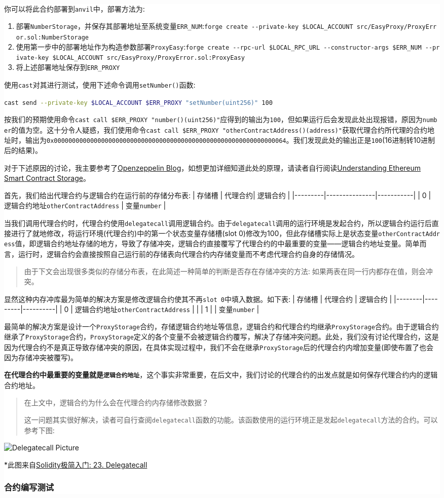 你可以将此合约部署到`anvil`中，部署方法为:

1. 部署`NumberStorage`，并保存其部署地址至系统变量`ERR_NUM`:`forge create --private-key $LOCAL_ACCOUNT src/EasyProxy/ProxyError.sol:NumberStorage`
1. 使用第一步中的部署地址作为构造参数部署`ProxyEasy`:`forge create --rpc-url $LOCAL_RPC_URL --constructor-args $ERR_NUM --private-key $LOCAL_ACCOUNT src/EasyProxy/ProxyError.sol:ProxyEasy`
1. 将上述部署地址保存到`ERR_PROXY`

使用`cast`对其进行测试，使用下述命令调用`setNumber()`函数:
```bash
cast send --private-key $LOCAL_ACCOUNT $ERR_PROXY "setNumber(uint256)" 100
```

按我们的预期使用命令`cast call $ERR_PROXY "number()(uint256)"`应得到的输出为`100`，但如果运行后会发现此处出现报错，原因为`number`的值为空。这十分令人疑惑，我们使用命令`cast call $ERR_PROXY "otherContractAddress()(address)"`获取代理合约所代理的合约地址时，输出为`0x0000000000000000000000000000000000000000000000000000000000000064`。我们发现此处的输出正是`100`(16进制转10进制后的结果)。

对于下述原因的讨论，我主要参考了[Openzeppelin Blog](https://blog.openzeppelin.com/proxy-patterns/)，如想更加详细知道此处的原理，请读者自行阅读[Understanding Ethereum Smart Contract Storage](https://programtheblockchain.com/posts/2018/03/09/understanding-ethereum-smart-contract-storage/)。

首先，我们给出代理合约与逻辑合约在运行前的存储分布表:
| 存储槽 | 代理合约| 逻辑合约 |
|---------|---------------|-----------|
| 0       | 逻辑合约地址`otherContractAddress` | 变量`number` |

当我们调用代理合约时，代理合约使用`delegatecall`调用逻辑合约。由于`delegatecall`调用的运行环境是发起合约，所以逻辑合约运行后直接进行了就地修改，将运行环境(代理合约)中的第一个状态变量存储槽(slot 0)修改为100，但此存储槽实际上是状态变量`otherContractAddress`值，即逻辑合约地址存储的地方，导致了存储冲突，逻辑合约直接覆写了代理合约的中最重要的变量——逻辑合约地址变量。简单而言，运行时，逻辑合约会直接按照自己运行前的存储表向代理合约内存储变量而不考虑代理合约自身的存储情况。

> 由于下文会出现很多类似的存储分布表，在此简述一种简单的判断是否存在存储冲突的方法: 如果两表在同一行内都存在值，则会冲突。

显然这种内存冲库最为简单的解决方案是修改逻辑合约使其不再`slot 0`中填入数据。如下表:
| 存储槽 | 代理合约 | 逻辑合约 |
|--------|---------|----------|
| 0       | 逻辑合约地址`otherContractAddress` |                 |
| 1       |                        | 变量`number` |

最简单的解决方案是设计一个`ProxyStorage`合约，存储逻辑合约地址等信息，逻辑合约和代理合约均继承`ProxyStorage`合约。由于逻辑合约继承了`ProxyStorage`合约，`ProxyStorage`定义的各个变量不会被逻辑合约覆写，解决了存储冲突问题。此处，我们没有讨论代理合约，这是因为代理合约不是真正导致存储冲突的原因，在具体实现过程中，我们不会在继承`ProxyStorage`后的代理合约内增加变量(即使布置了也会因为存储冲突被覆写)。

**在代理合约中最重要的变量就是`逻辑合约地址`**，这个事实非常重要，在后文中，我们讨论的代理合约的出发点就是如何保存代理合约内的逻辑合约地址。

> 在上文中，逻辑合约为什么会在代理合约内存储修改数据？
>
> 这一问题其实很好解决，读者可自行查阅`delegatecall`函数的功能。该函数使用的运行环境正是发起`delegatecall`方法的合约。可以参考下图:

![Delegatecall Picture](https://img.wang.232232.xyz/img/2022/07/20/delegatecallc19b967e1be09876.png)

*此图来自[Solidity极简入门: 23. Delegatecall](https://github.com/AmazingAng/WTFSolidity/tree/main/23_Delegatecall)

### 合约编写测试
